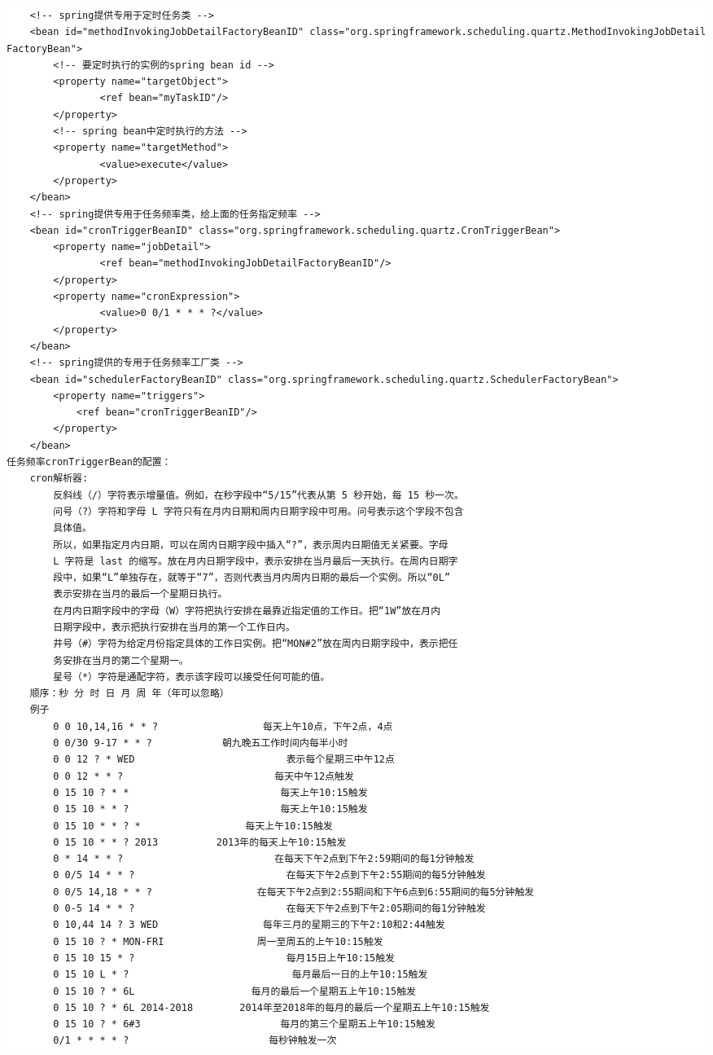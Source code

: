         <!-- spring提供专用于定时任务类 -->
        <bean id="methodInvokingJobDetailFactoryBeanID" class="org.springframework.scheduling.quartz.MethodInvokingJobDetailFactoryBean">
            <!-- 要定时执行的实例的spring bean id -->
            <property name="targetObject">
                    <ref bean="myTaskID"/>
            </property>
            <!-- spring bean中定时执行的方法 -->
            <property name="targetMethod">
                    <value>execute</value>
            </property>
        </bean>
        <!-- spring提供专用于任务频率类，给上面的任务指定频率 -->
        <bean id="cronTriggerBeanID" class="org.springframework.scheduling.quartz.CronTriggerBean">
            <property name="jobDetail">
                    <ref bean="methodInvokingJobDetailFactoryBeanID"/>
            </property>
            <property name="cronExpression">
                    <value>0 0/1 * * * ?</value>
            </property>
        </bean>
        <!-- spring提供的专用于任务频率工厂类 -->
        <bean id="schedulerFactoryBeanID" class="org.springframework.scheduling.quartz.SchedulerFactoryBean">
            <property name="triggers">
                <ref bean="cronTriggerBeanID"/>
            </property>
        </bean>
    任务频率cronTriggerBean的配置：
        cron解析器:
            反斜线（/）字符表示增量值。例如，在秒字段中“5/15”代表从第 5 秒开始，每 15 秒一次。
            问号（?）字符和字母 L 字符只有在月内日期和周内日期字段中可用。问号表示这个字段不包含
            具体值。
            所以，如果指定月内日期，可以在周内日期字段中插入“?”，表示周内日期值无关紧要。字母
            L 字符是 last 的缩写。放在月内日期字段中，表示安排在当月最后一天执行。在周内日期字
            段中，如果“L”单独存在，就等于“7”，否则代表当月内周内日期的最后一个实例。所以“0L”
            表示安排在当月的最后一个星期日执行。
            在月内日期字段中的字母（W）字符把执行安排在最靠近指定值的工作日。把“1W”放在月内
            日期字段中，表示把执行安排在当月的第一个工作日内。
            井号（#）字符为给定月份指定具体的工作日实例。把“MON#2”放在周内日期字段中，表示把任
            务安排在当月的第二个星期一。
            星号（*）字符是通配字符，表示该字段可以接受任何可能的值。
        顺序：秒 分 时 日 月 周 年（年可以忽略）
        例子
            0 0 10,14,16 * * ?                  每天上午10点，下午2点，4点
            0 0/30 9-17 * * ?            朝九晚五工作时间内每半小时
            0 0 12 ? * WED                          表示每个星期三中午12点
            0 0 12 * * ?                          每天中午12点触发
            0 15 10 ? * *                          每天上午10:15触发
            0 15 10 * * ?                          每天上午10:15触发
            0 15 10 * * ? *                  每天上午10:15触发
            0 15 10 * * ? 2013          2013年的每天上午10:15触发
            0 * 14 * * ?                          在每天下午2点到下午2:59期间的每1分钟触发
            0 0/5 14 * * ?                          在每天下午2点到下午2:55期间的每5分钟触发
            0 0/5 14,18 * * ?                  在每天下午2点到2:55期间和下午6点到6:55期间的每5分钟触发
            0 0-5 14 * * ?                          在每天下午2点到下午2:05期间的每1分钟触发
            0 10,44 14 ? 3 WED                  每年三月的星期三的下午2:10和2:44触发
            0 15 10 ? * MON-FRI                周一至周五的上午10:15触发
            0 15 10 15 * ?                          每月15日上午10:15触发
            0 15 10 L * ?                            每月最后一日的上午10:15触发
            0 15 10 ? * 6L                    每月的最后一个星期五上午10:15触发
            0 15 10 ? * 6L 2014-2018        2014年至2018年的每月的最后一个星期五上午10:15触发
            0 15 10 ? * 6#3                        每月的第三个星期五上午10:15触发
            0/1 * * * * ?                        每秒钟触发一次